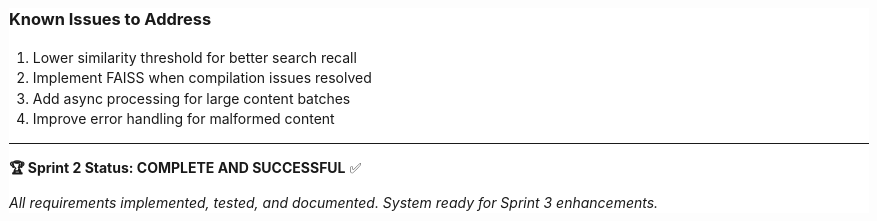 ### Known Issues to Address
1. Lower similarity threshold for better search recall
2. Implement FAISS when compilation issues resolved
3. Add async processing for large content batches
4. Improve error handling for malformed content

---

**🏆 Sprint 2 Status: COMPLETE AND SUCCESSFUL** ✅

*All requirements implemented, tested, and documented. System ready for Sprint 3 enhancements.*
